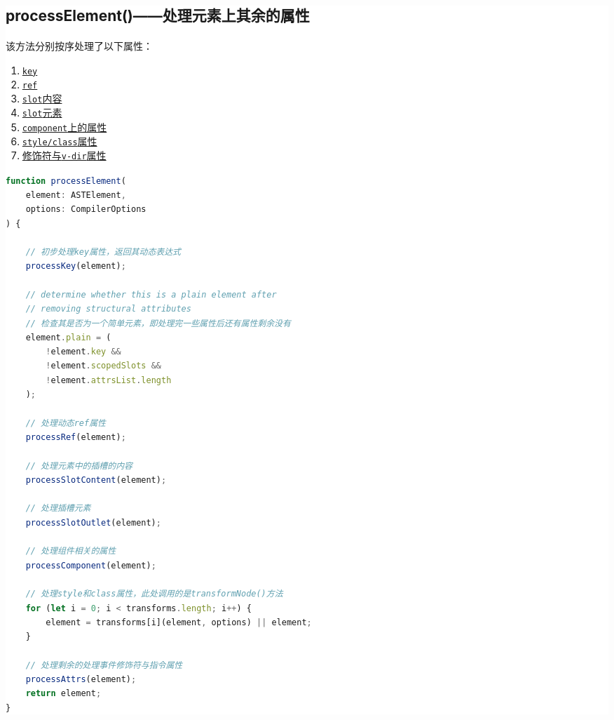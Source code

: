 ## processElement()——处理元素上其余的属性

该方法分别按序处理了以下属性：

1. [`key`](#processkey%e5%a4%84%e7%90%86key%e5%b1%9e%e6%80%a7)
2. [`ref`](#processref%e5%a4%84%e7%90%86%e5%8a%a8%e6%80%81ref%e5%b1%9e%e6%80%a7)
3. [`slot`内容](#processslotcontent%e5%a4%84%e7%90%86%e4%bd%9c%e4%b8%ba%e6%8f%92%e6%a7%bd%e5%86%85%e5%ae%b9%e6%8f%92%e5%85%a5%e7%9a%84%e5%85%83%e7%b4%a0)
4. [`slot`元素](#processslotoutlet%e5%a4%84%e7%90%86%e6%8f%92%e6%a7%bd%e4%bd%8d)
5. [`component`上的属性](#processcomponent%e5%a4%84%e7%90%86%e7%bb%84%e4%bb%b6%e4%b8%8a%e7%9a%84%e4%b8%a4%e4%b8%aa%e7%8a%b6%e6%80%81%e5%b1%9e%e6%80%a7)
6. [`style/class`属性](../README.md##transformnode%e5%a4%84%e7%90%86%e5%85%83%e7%b4%a0class%e5%b1%9e%e6%80%a7)
7. [修饰符与`v-dir`属性](#processattrs%e5%a4%84%e7%90%86%e4%ba%8b%e4%bb%b6%e4%bf%ae%e9%a5%b0%e7%ac%a6%e4%b8%8e%e6%8c%87%e4%bb%a4)

```js
function processElement(
    element: ASTElement,
    options: CompilerOptions
) {

    // 初步处理key属性，返回其动态表达式
    processKey(element);

    // determine whether this is a plain element after
    // removing structural attributes
    // 检查其是否为一个简单元素，即处理完一些属性后还有属性剩余没有
    element.plain = (
        !element.key &&
        !element.scopedSlots &&
        !element.attrsList.length
    );

    // 处理动态ref属性
    processRef(element);

    // 处理元素中的插槽的内容
    processSlotContent(element);

    // 处理插槽元素
    processSlotOutlet(element);

    // 处理组件相关的属性
    processComponent(element);

    // 处理style和class属性，此处调用的是transformNode()方法
    for (let i = 0; i < transforms.length; i++) {
        element = transforms[i](element, options) || element;
    }

    // 处理剩余的处理事件修饰符与指令属性
    processAttrs(element);
    return element;
}
```
